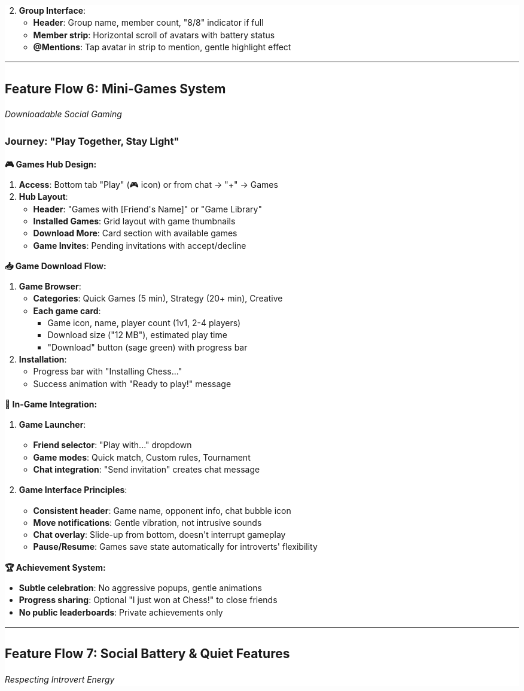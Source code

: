 2. **Group Interface**:
   - **Header**: Group name, member count, "8/8" indicator if full
   - **Member strip**: Horizontal scroll of avatars with battery status
   - **@Mentions**: Tap avatar in strip to mention, gentle highlight effect

---

## **Feature Flow 6: Mini-Games System**
*Downloadable Social Gaming*

### **Journey: "Play Together, Stay Light"**

**🎮 Games Hub Design:**
1. **Access**: Bottom tab "Play" (🎮 icon) or from chat → "+" → Games
2. **Hub Layout**:
   - **Header**: "Games with [Friend's Name]" or "Game Library"
   - **Installed Games**: Grid layout with game thumbnails
   - **Download More**: Card section with available games
   - **Game Invites**: Pending invitations with accept/decline

**📥 Game Download Flow:**
1. **Game Browser**:
   - **Categories**: Quick Games (5 min), Strategy (20+ min), Creative
   - **Each game card**:
     - Game icon, name, player count (1v1, 2-4 players)
     - Download size ("12 MB"), estimated play time
     - "Download" button (sage green) with progress bar
2. **Installation**: 
   - Progress bar with "Installing Chess..." 
   - Success animation with "Ready to play!" message

**🎯 In-Game Integration:**
1. **Game Launcher**:
   - **Friend selector**: "Play with..." dropdown
   - **Game modes**: Quick match, Custom rules, Tournament
   - **Chat integration**: "Send invitation" creates chat message

2. **Game Interface Principles**:
   - **Consistent header**: Game name, opponent info, chat bubble icon
   - **Move notifications**: Gentle vibration, not intrusive sounds
   - **Chat overlay**: Slide-up from bottom, doesn't interrupt gameplay
   - **Pause/Resume**: Games save state automatically for introverts' flexibility

**🏆 Achievement System:**
- **Subtle celebration**: No aggressive popups, gentle animations
- **Progress sharing**: Optional "I just won at Chess!" to close friends
- **No public leaderboards**: Private achievements only

---

## **Feature Flow 7: Social Battery & Quiet Features**
*Respecting Introvert Energy*
